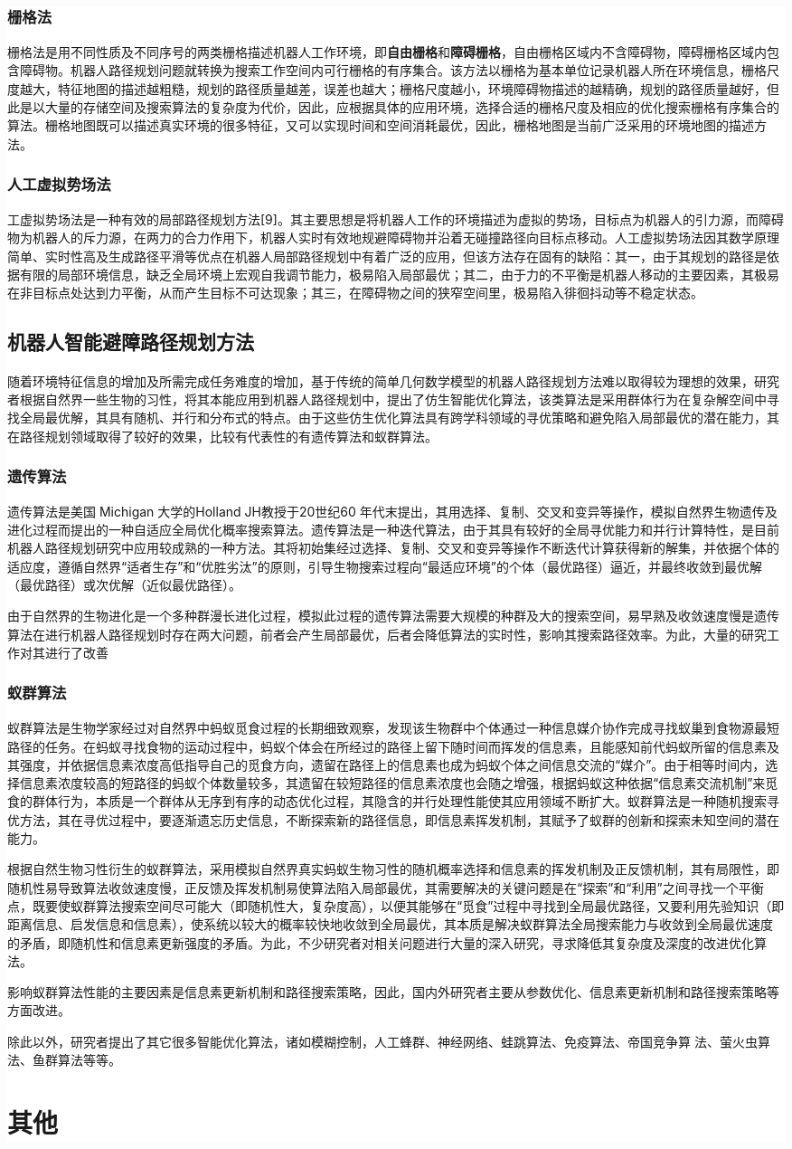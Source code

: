 ### 栅格法 

栅格法是用不同性质及不同序号的两类栅格描述机器人工作环境，即**自由栅格**和**障碍栅格**，自由栅格区域内不含障碍物，障碍栅格区域内包含障碍物。机器人路径规划问题就转换为搜索工作空间内可行栅格的有序集合。该方法以栅格为基本单位记录机器人所在环境信息，栅格尺度越大，特征地图的描述越粗糙，规划的路径质量越差，误差也越大；栅格尺度越小，环境障碍物描述的越精确，规划的路径质量越好，但此是以大量的存储空间及搜索算法的复杂度为代价，因此，应根据具体的应用环境，选择合适的栅格尺度及相应的优化搜索栅格有序集合的算法。栅格地图既可以描述真实环境的很多特征，又可以实现时间和空间消耗最优，因此，栅格地图是当前广泛采用的环境地图的描述方法。

### 人工虚拟势场法

工虚拟势场法是一种有效的局部路径规划方法[9]。其主要思想是将机器人工作的环境描述为虚拟的势场，目标点为机器人的引力源，而障碍物为机器人的斥力源，在两力的合力作用下，机器人实时有效地规避障碍物并沿着无碰撞路径向目标点移动。人工虚拟势场法因其数学原理简单、实时性高及生成路径平滑等优点在机器人局部路径规划中有着广泛的应用，但该方法存在固有的缺陷：其一，由于其规划的路径是依据有限的局部环境信息，缺乏全局环境上宏观自我调节能力，极易陷入局部最优；其二，由于力的不平衡是机器人移动的主要因素，其极易在非目标点处达到力平衡，从而产生目标不可达现象；其三，在障碍物之间的狭窄空间里，极易陷入徘徊抖动等不稳定状态。 
 

## 机器人智能避障路径规划方法

 随着环境特征信息的增加及所需完成任务难度的增加，基于传统的简单几何数学模型的机器人路径规划方法难以取得较为理想的效果，研究者根据自然界一些生物的习性，将其本能应用到机器人路径规划中，提出了仿生智能优化算法，该类算法是采用群体行为在复杂解空间中寻找全局最优解，其具有随机、并行和分布式的特点。由于这些仿生优化算法具有跨学科领域的寻优策略和避免陷入局部最优的潜在能力，其在路径规划领域取得了较好的效果，比较有代表性的有遗传算法和蚁群算法。

### 遗传算法

 遗传算法是美国 Michigan 大学的Holland JH教授于20世纪60 年代末提出，其用选择、复制、交叉和变异等操作，模拟自然界生物遗传及进化过程而提出的一种自适应全局优化概率搜索算法。遗传算法是一种迭代算法，由于其具有较好的全局寻优能力和并行计算特性，是目前机器人路径规划研究中应用较成熟的一种方法。其将初始集经过选择、复制、交叉和变异等操作不断迭代计算获得新的解集，并依据个体的适应度，遵循自然界“适者生存”和“优胜劣汰”的原则，引导生物搜索过程向“最适应环境”的个体（最优路径）逼近，并最终收敛到最优解（最优路径）或次优解（近似最优路径）。

由于自然界的生物进化是一个多种群漫长进化过程，模拟此过程的遗传算法需要大规模的种群及大的搜索空间，易早熟及收敛速度慢是遗传算法在进行机器人路径规划时存在两大问题，前者会产生局部最优，后者会降低算法的实时性，影响其搜索路径效率。为此，大量的研究工作对其进行了改善

### 蚁群算法 

 蚁群算法是生物学家经过对自然界中蚂蚁觅食过程的长期细致观察，发现该生物群中个体通过一种信息媒介协作完成寻找蚁巢到食物源最短路径的任务。在蚂蚁寻找食物的运动过程中，蚂蚁个体会在所经过的路径上留下随时间而挥发的信息素，且能感知前代蚂蚁所留的信息素及其强度，并依据信息素浓度高低指导自己的觅食方向，遗留在路径上的信息素也成为蚂蚁个体之间信息交流的“媒介”。由于相等时间内，选择信息素浓度较高的短路径的蚂蚁个体数量较多，其遗留在较短路径的信息素浓度也会随之增强，根据蚂蚁这种依据“信息素交流机制”来觅食的群体行为，本质是一个群体从无序到有序的动态优化过程，其隐含的并行处理性能使其应用领域不断扩大。蚁群算法是一种随机搜索寻优方法，其在寻优过程中，要逐渐遗忘历史信息，不断探索新的路径信息，即信息素挥发机制，其赋予了蚁群的创新和探索未知空间的潜在能力。

根据自然生物习性衍生的蚁群算法，采用模拟自然界真实蚂蚁生物习性的随机概率选择和信息素的挥发机制及正反馈机制，其有局限性，即随机性易导致算法收敛速度慢，正反馈及挥发机制易使算法陷入局部最优，其需要解决的关键问题是在“探索”和“利用”之间寻找一个平衡点，既要使蚁群算法搜索空间尽可能大（即随机性大，复杂度高），以便其能够在“觅食”过程中寻找到全局最优路径，又要利用先验知识（即距离信息、启发信息和信息素），使系统以较大的概率较快地收敛到全局最优，其本质是解决蚁群算法全局搜索能力与收敛到全局最优速度的矛盾，即随机性和信息素更新强度的矛盾。为此，不少研究者对相关问题进行大量的深入研究，寻求降低其复杂度及深度的改进优化算法。

影响蚁群算法性能的主要因素是信息素更新机制和路径搜索策略，因此，国内外研究者主要从参数优化、信息素更新机制和路径搜索策略等方面改进。

除此以外，研究者提出了其它很多智能优化算法，诸如模糊控制，人工蜂群、神经网络、蛙跳算法、免疫算法、帝国竞争算
法、萤火虫算法、鱼群算法等等。

 

 

 

 

# 其他
